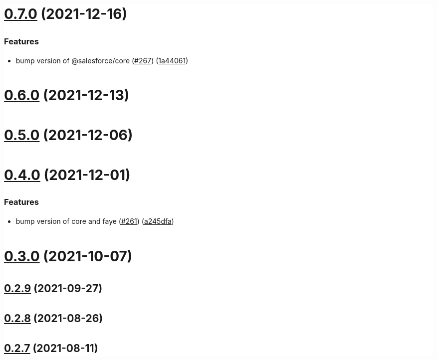 

# [0.7.0](https://github.com/forcedotcom/salesforcedx-apex/compare/v0.6.0...v0.7.0) (2021-12-16)


### Features

* bump version of @salesforce/core ([#267](https://github.com/forcedotcom/salesforcedx-apex/issues/267)) ([1a44061](https://github.com/forcedotcom/salesforcedx-apex/commit/1a440611e5ad4e3017026cc7ba960592446a3e7c))



# [0.6.0](https://github.com/forcedotcom/salesforcedx-apex/compare/v0.5.0...v0.6.0) (2021-12-13)



# [0.5.0](https://github.com/forcedotcom/salesforcedx-apex/compare/v0.4.0...v0.5.0) (2021-12-06)



# [0.4.0](https://github.com/forcedotcom/salesforcedx-apex/compare/v0.3.0...v0.4.0) (2021-12-01)


### Features

* bump version of core and faye ([#261](https://github.com/forcedotcom/salesforcedx-apex/issues/261)) ([a245dfa](https://github.com/forcedotcom/salesforcedx-apex/commit/a245dfa9b6e56399b55366aa0837502a25cd895e))



# [0.3.0](https://github.com/forcedotcom/salesforcedx-apex/compare/v0.2.9...v0.3.0) (2021-10-07)



## [0.2.9](https://github.com/forcedotcom/salesforcedx-apex/compare/v0.2.8...v0.2.9) (2021-09-27)



## [0.2.8](https://github.com/forcedotcom/salesforcedx-apex/compare/v0.2.7...v0.2.8) (2021-08-26)



## [0.2.7](https://github.com/forcedotcom/salesforcedx-apex/compare/v0.2.6...v0.2.7) (2021-08-11)
